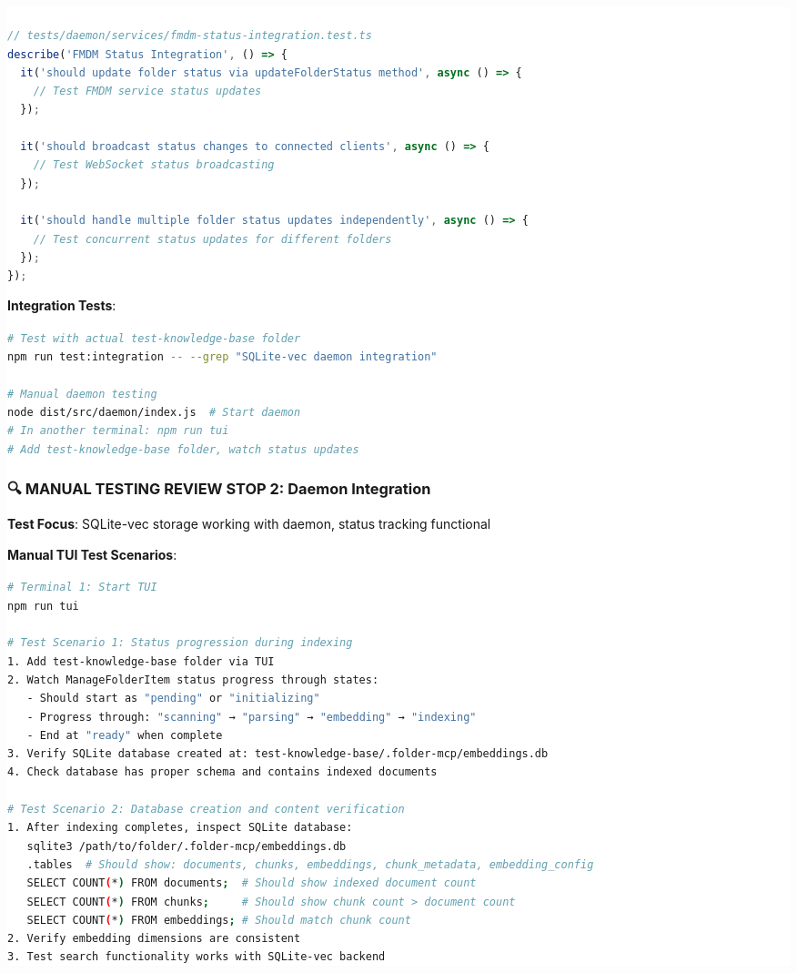 ```typescript

// tests/daemon/services/fmdm-status-integration.test.ts  
describe('FMDM Status Integration', () => {
  it('should update folder status via updateFolderStatus method', async () => {
    // Test FMDM service status updates
  });
  
  it('should broadcast status changes to connected clients', async () => {
    // Test WebSocket status broadcasting
  });
  
  it('should handle multiple folder status updates independently', async () => {
    // Test concurrent status updates for different folders
  });
});
```

**Integration Tests**:
```bash
# Test with actual test-knowledge-base folder
npm run test:integration -- --grep "SQLite-vec daemon integration"

# Manual daemon testing
node dist/src/daemon/index.js  # Start daemon
# In another terminal: npm run tui
# Add test-knowledge-base folder, watch status updates
```

### 🔍 **MANUAL TESTING REVIEW STOP 2: Daemon Integration**

**Test Focus**: SQLite-vec storage working with daemon, status tracking functional

**Manual TUI Test Scenarios**:
```bash
# Terminal 1: Start TUI
npm run tui

# Test Scenario 1: Status progression during indexing
1. Add test-knowledge-base folder via TUI
2. Watch ManageFolderItem status progress through states:
   - Should start as "pending" or "initializing"
   - Progress through: "scanning" → "parsing" → "embedding" → "indexing"
   - End at "ready" when complete
3. Verify SQLite database created at: test-knowledge-base/.folder-mcp/embeddings.db
4. Check database has proper schema and contains indexed documents

# Test Scenario 2: Database creation and content verification
1. After indexing completes, inspect SQLite database:
   sqlite3 /path/to/folder/.folder-mcp/embeddings.db
   .tables  # Should show: documents, chunks, embeddings, chunk_metadata, embedding_config
   SELECT COUNT(*) FROM documents;  # Should show indexed document count
   SELECT COUNT(*) FROM chunks;     # Should show chunk count > document count
   SELECT COUNT(*) FROM embeddings; # Should match chunk count
2. Verify embedding dimensions are consistent
3. Test search functionality works with SQLite-vec backend
```
